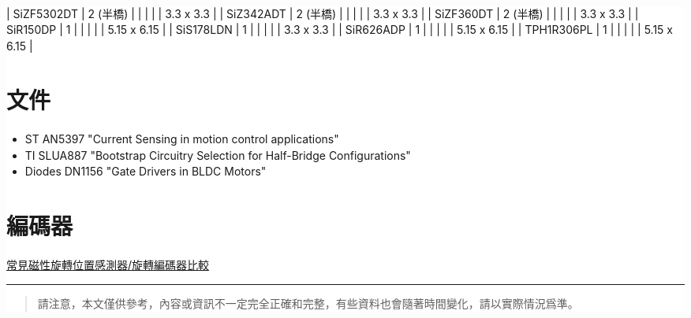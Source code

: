 | SiZF5302DT    | 2 (半橋) |         |         |              |               |  3.3 x 3.3  |
| SiZ342ADT     | 2 (半橋) |         |         |              |               |  3.3 x 3.3  |
| SiZF360DT     | 2 (半橋) |         |         |              |               |  3.3 x 3.3  |
| SiR150DP      | 1        |         |         |              |               | 5.15 x 6.15 |
| SiS178LDN     | 1        |         |         |              |               |  3.3 x 3.3  |
| SiR626ADP     | 1        |         |         |              |               | 5.15 x 6.15 |
| TPH1R306PL    | 1        |         |         |              |               | 5.15 x 6.15 |

# 文件

- ST AN5397 "Current Sensing in motion control applications"
- TI SLUA887 "Bootstrap Circuitry Selection for Half-Bridge Configurations"
- Diodes DN1156 "Gate Drivers in BLDC Motors"

# 編碼器

[常見磁性旋轉位置感測器/旋轉編碼器比較](/posts/magnetic-rotaty-position-sensor/)

---

> 請注意，本文僅供參考，內容或資訊不一定完全正確和完整，有些資料也會隨著時間變化，請以實際情況爲準。
